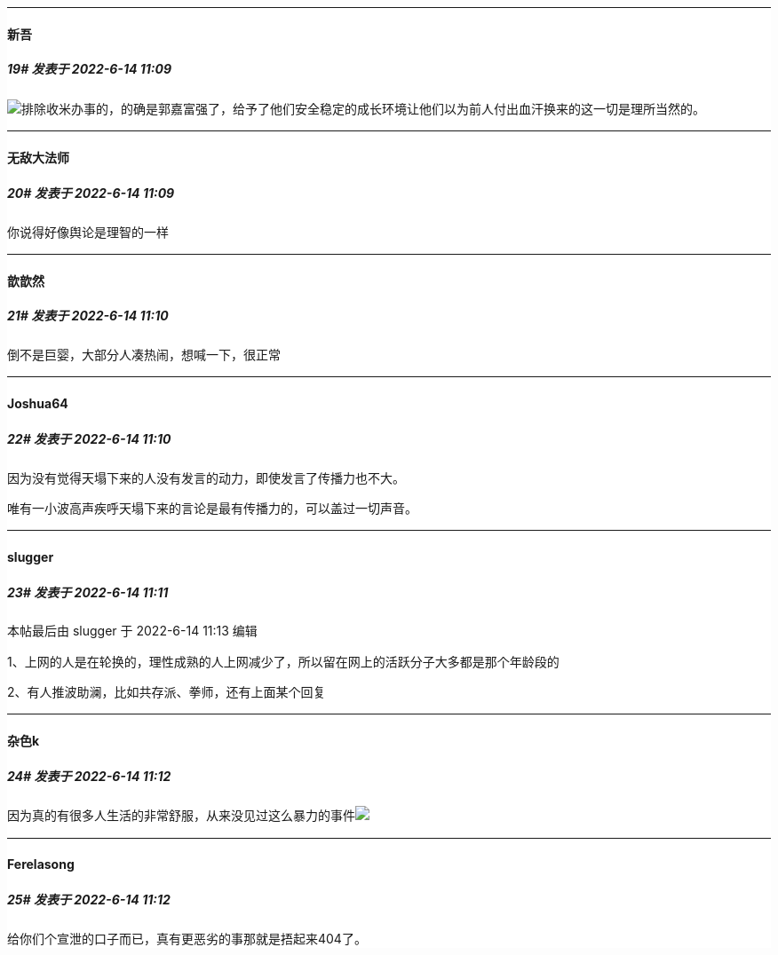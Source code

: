 *****

####  新吾  
##### 19#       发表于 2022-6-14 11:09

<img src="https://static.saraba1st.com/image/smiley/face2017/067.png" referrerpolicy="no-referrer">排除收米办事的，的确是郭嘉富强了，给予了他们安全稳定的成长环境让他们以为前人付出血汗换来的这一切是理所当然的。

*****

####  无敌大法师  
##### 20#       发表于 2022-6-14 11:09

你说得好像舆论是理智的一样

*****

####  歆歆然  
##### 21#       发表于 2022-6-14 11:10

倒不是巨婴，大部分人凑热闹，想喊一下，很正常

*****

####  Joshua64  
##### 22#       发表于 2022-6-14 11:10

因为没有觉得天塌下来的人没有发言的动力，即使发言了传播力也不大。

唯有一小波高声疾呼天塌下来的言论是最有传播力的，可以盖过一切声音。

*****

####  slugger  
##### 23#       发表于 2022-6-14 11:11

 本帖最后由 slugger 于 2022-6-14 11:13 编辑 

1、上网的人是在轮换的，理性成熟的人上网减少了，所以留在网上的活跃分子大多都是那个年龄段的

2、有人推波助澜，比如共存派、拳师，还有上面某个回复

*****

####  杂色k  
##### 24#       发表于 2022-6-14 11:12

因为真的有很多人生活的非常舒服，从来没见过这么暴力的事件<img src="https://static.saraba1st.com/image/smiley/face2017/001.png" referrerpolicy="no-referrer">

*****

####  Ferelasong  
##### 25#       发表于 2022-6-14 11:12

给你们个宣泄的口子而已，真有更恶劣的事那就是捂起来404了。
